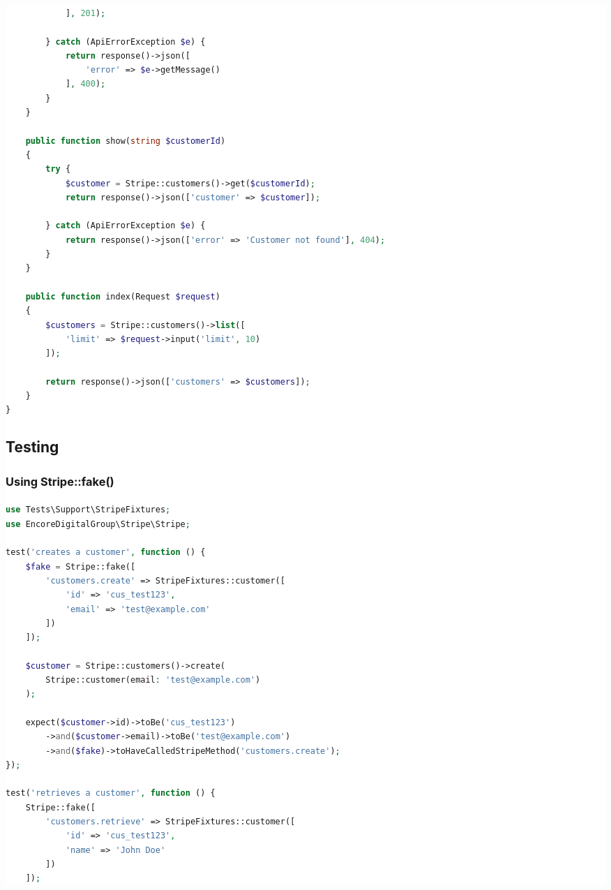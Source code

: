 ```php
            ], 201);

        } catch (ApiErrorException $e) {
            return response()->json([
                'error' => $e->getMessage()
            ], 400);
        }
    }

    public function show(string $customerId)
    {
        try {
            $customer = Stripe::customers()->get($customerId);
            return response()->json(['customer' => $customer]);

        } catch (ApiErrorException $e) {
            return response()->json(['error' => 'Customer not found'], 404);
        }
    }

    public function index(Request $request)
    {
        $customers = Stripe::customers()->list([
            'limit' => $request->input('limit', 10)
        ]);

        return response()->json(['customers' => $customers]);
    }
}
```

## Testing

### Using Stripe::fake()

```php
use Tests\Support\StripeFixtures;
use EncoreDigitalGroup\Stripe\Stripe;

test('creates a customer', function () {
    $fake = Stripe::fake([
        'customers.create' => StripeFixtures::customer([
            'id' => 'cus_test123',
            'email' => 'test@example.com'
        ])
    ]);

    $customer = Stripe::customers()->create(
        Stripe::customer(email: 'test@example.com')
    );

    expect($customer->id)->toBe('cus_test123')
        ->and($customer->email)->toBe('test@example.com')
        ->and($fake)->toHaveCalledStripeMethod('customers.create');
});

test('retrieves a customer', function () {
    Stripe::fake([
        'customers.retrieve' => StripeFixtures::customer([
            'id' => 'cus_test123',
            'name' => 'John Doe'
        ])
    ]);
```